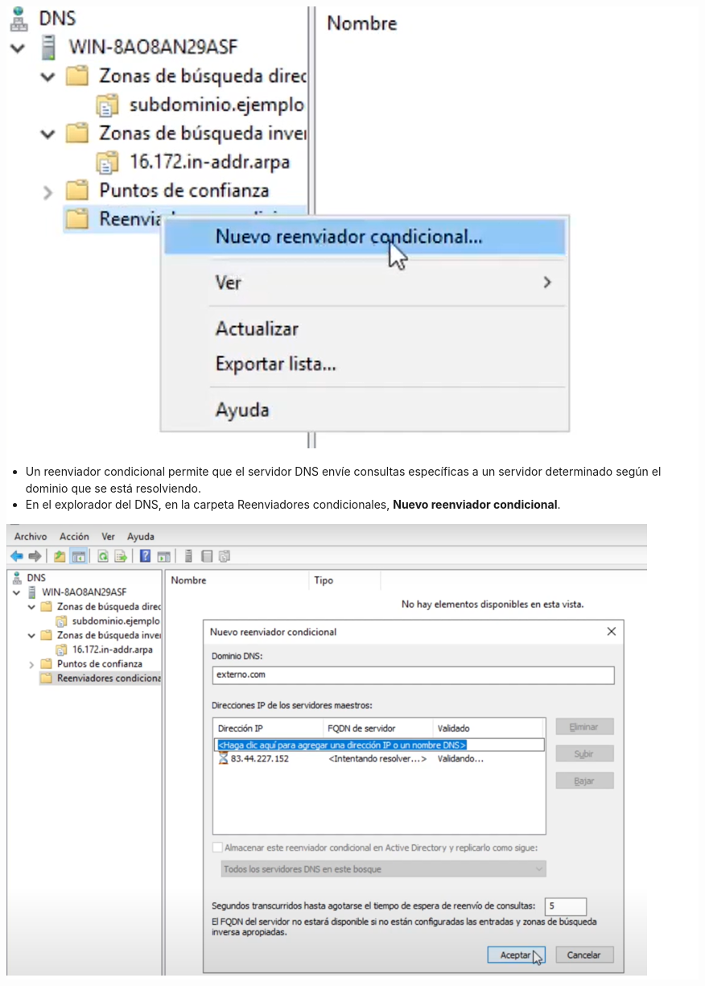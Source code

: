 ![alt text](image-3.png)

- Un reenviador condicional permite que el servidor DNS envíe consultas específicas a un servidor determinado según el dominio que se está resolviendo.
- En el explorador del DNS, en la carpeta Reenviadores condicionales, **Nuevo reenviador condicional**.

![alt text](59.png) 